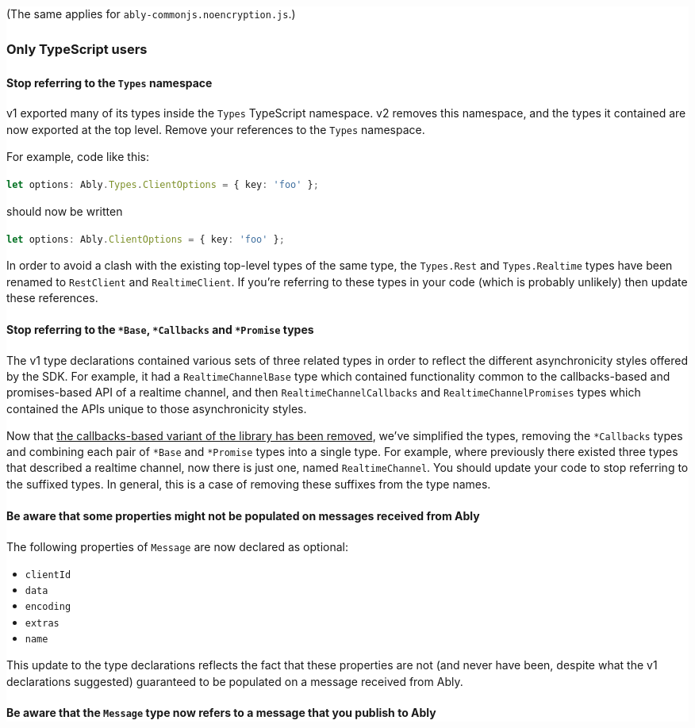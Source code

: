 (The same applies for `ably-commonjs.noencryption.js`.)

### Only TypeScript users

#### Stop referring to the `Types` namespace

v1 exported many of its types inside the `Types` TypeScript namespace. v2 removes this namespace, and the types it contained are now exported at the top level. Remove your references to the `Types` namespace.

For example, code like this:

```typescript
let options: Ably.Types.ClientOptions = { key: 'foo' };
```

should now be written

```typescript
let options: Ably.ClientOptions = { key: 'foo' };
```

In order to avoid a clash with the existing top-level types of the same type, the `Types.Rest` and `Types.Realtime` types have been renamed to `RestClient` and `RealtimeClient`. If you’re referring to these types in your code (which is probably unlikely) then update these references.

<h4 id="stop-referring-to-suffixed-types">Stop referring to the <code>*Base</code>, <code>*Callbacks</code> and <code>*Promise</code> types</h4>

The v1 type declarations contained various sets of three related types in order to reflect the different asynchronicity styles offered by the SDK. For example, it had a `RealtimeChannelBase` type which contained functionality common to the callbacks-based and promises-based API of a realtime channel, and then `RealtimeChannelCallbacks` and `RealtimeChannelPromises` types which contained the APIs unique to those asynchronicity styles.

Now that [the callbacks-based variant of the library has been removed](#switch-from-callbacks-to-promises), we’ve simplified the types, removing the `*Callbacks` types and combining each pair of `*Base` and `*Promise` types into a single type. For example, where previously there existed three types that described a realtime channel, now there is just one, named `RealtimeChannel`. You should update your code to stop referring to the suffixed types. In general, this is a case of removing these suffixes from the type names.

#### Be aware that some properties might not be populated on messages received from Ably

The following properties of `Message` are now declared as optional:

- `clientId`
- `data`
- `encoding`
- `extras`
- `name`

This update to the type declarations reflects the fact that these properties are not (and never have been, despite what the v1 declarations suggested) guaranteed to be populated on a message received from Ably.

#### Be aware that the `Message` type now refers to a message that you publish to Ably
